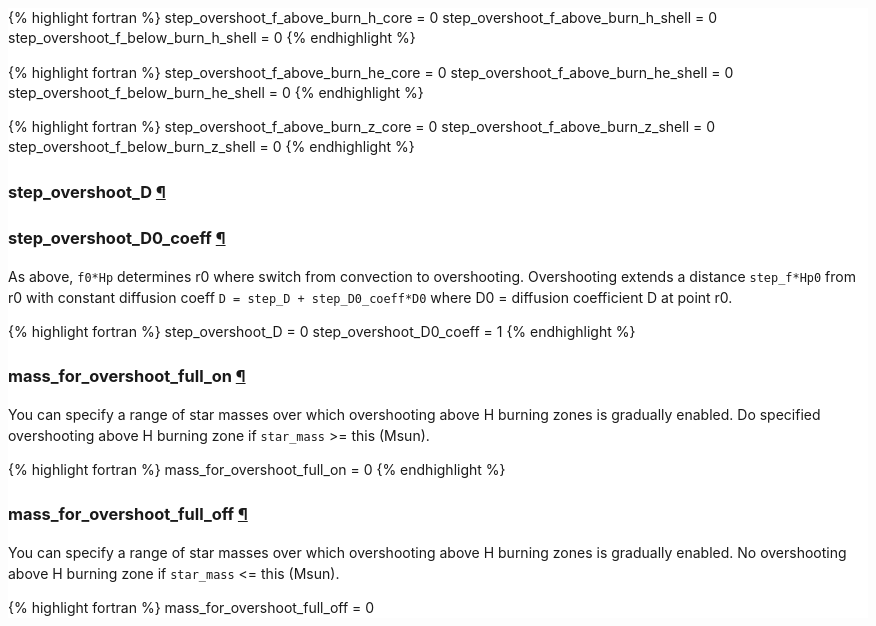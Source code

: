 {% highlight fortran %}
step_overshoot_f_above_burn_h_core = 0
step_overshoot_f_above_burn_h_shell = 0
step_overshoot_f_below_burn_h_shell = 0
{% endhighlight %}


{% highlight fortran %}
step_overshoot_f_above_burn_he_core = 0
step_overshoot_f_above_burn_he_shell = 0
step_overshoot_f_below_burn_he_shell = 0
{% endhighlight %}


{% highlight fortran %}
step_overshoot_f_above_burn_z_core = 0
step_overshoot_f_above_burn_z_shell = 0
step_overshoot_f_below_burn_z_shell = 0
{% endhighlight %}


<h3 id="step_overshoot_D">step_overshoot_D <a href="#step_overshoot_D" title="Permalink to this location">¶</a></h3>


<h3 id="step_overshoot_D0_coeff">step_overshoot_D0_coeff <a href="#step_overshoot_D0_coeff" title="Permalink to this location">¶</a></h3>


As above, `f0*Hp` determines r0 where switch from convection to overshooting.
Overshooting extends a distance `step_f*Hp0` from r0
with constant diffusion coeff `D = step_D + step_D0_coeff*D0`
where D0 = diffusion coefficient D at point r0.

{% highlight fortran %}
step_overshoot_D = 0
step_overshoot_D0_coeff = 1
{% endhighlight %}


<h3 id="mass_for_overshoot_full_on">mass_for_overshoot_full_on <a href="#mass_for_overshoot_full_on" title="Permalink to this location">¶</a></h3>


You can specify a range of star masses over which overshooting
above H burning zones is gradually enabled.
Do specified overshooting above H burning zone if `star_mass` >= this (Msun).

{% highlight fortran %}
mass_for_overshoot_full_on = 0
{% endhighlight %}


<h3 id="mass_for_overshoot_full_off">mass_for_overshoot_full_off <a href="#mass_for_overshoot_full_off" title="Permalink to this location">¶</a></h3>


You can specify a range of star masses over which overshooting
above H burning zones is gradually enabled.
No overshooting above H burning zone if `star_mass` <= this  (Msun).

{% highlight fortran %}
mass_for_overshoot_full_off = 0
